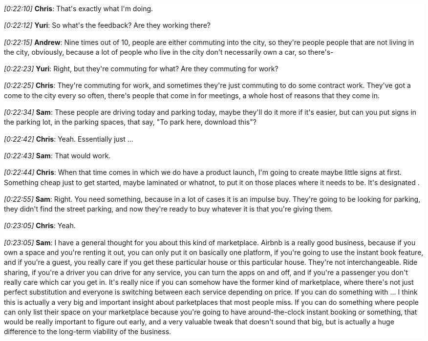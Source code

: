 *[0:22:10]*
**Chris**: That's exactly what I'm doing.

*[0:22:12]*
**Yuri**: So what's the feedback? Are they working there?

*[0:22:15]*
**Andrew**: Nine times out of 10, people are either commuting into the city, so they're people people that are not living in the city, obviously, because a lot of people who live in the city don't necessarily own a car, so there's-

*[0:22:23]*
**Yuri**: Right, but they're commuting for what? Are they commuting for work?

*[0:22:25]*
**Chris**: They're commuting for work, and sometimes they're just commuting to do some contract work. They've got a come to the city every so often, there's people that come in for meetings, a whole host of reasons that they come in.

*[0:22:34]*
**Sam**: These people are driving today and parking today, maybe they'll do it more if it's easier, but can you put signs in the parking lot, in the parking spaces, that say, "To park here, download this"?

*[0:22:42]*
**Chris**: Yeah. Essentially just ...

*[0:22:43]*
**Sam**: That would work.

*[0:22:44]*
**Chris**: When that time comes in which we do have a product launch, I'm going to create maybe little signs at first. Something cheap just to get started, maybe laminated or whatnot, to put it on those places where it needs to be. It's designated .

*[0:22:55]*
**Sam**: Right. You need something, because in a lot of cases it is an impulse buy. They're going to be looking for parking, they didn't find the street parking, and now they're ready to buy whatever it is that you're giving them.

*[0:23:05]*
**Chris**: Yeah.

*[0:23:05]*
**Sam**: I have a general thought for you about this kind of marketplace. Airbnb is a really good business, because if you own a space and you're renting it out, you can only put it on basically one platform, if you're going to use the instant book feature, and if you're a guest, you really care if you get these particular house or this particular house. They're not interchangeable. Ride sharing, if you're a driver you can drive for any service, you can turn the apps on and off, and if you're a passenger you don't really care which car you get in. It's really nice if you can somehow have the former kind of marketplace, where there's not just perfect substitution and everyone is switching between each service depending on price. If you can do something with ... I think this is actually a very big and important insight about parketplaces that most people miss. If you can do something where people can only list their space on your marketplace because you're going to have around-the-clock instant booking or something, that would be really important to figure out early, and a very valuable tweak that doesn't sound that big, but is actually a huge difference to the long-term viability of the business.
